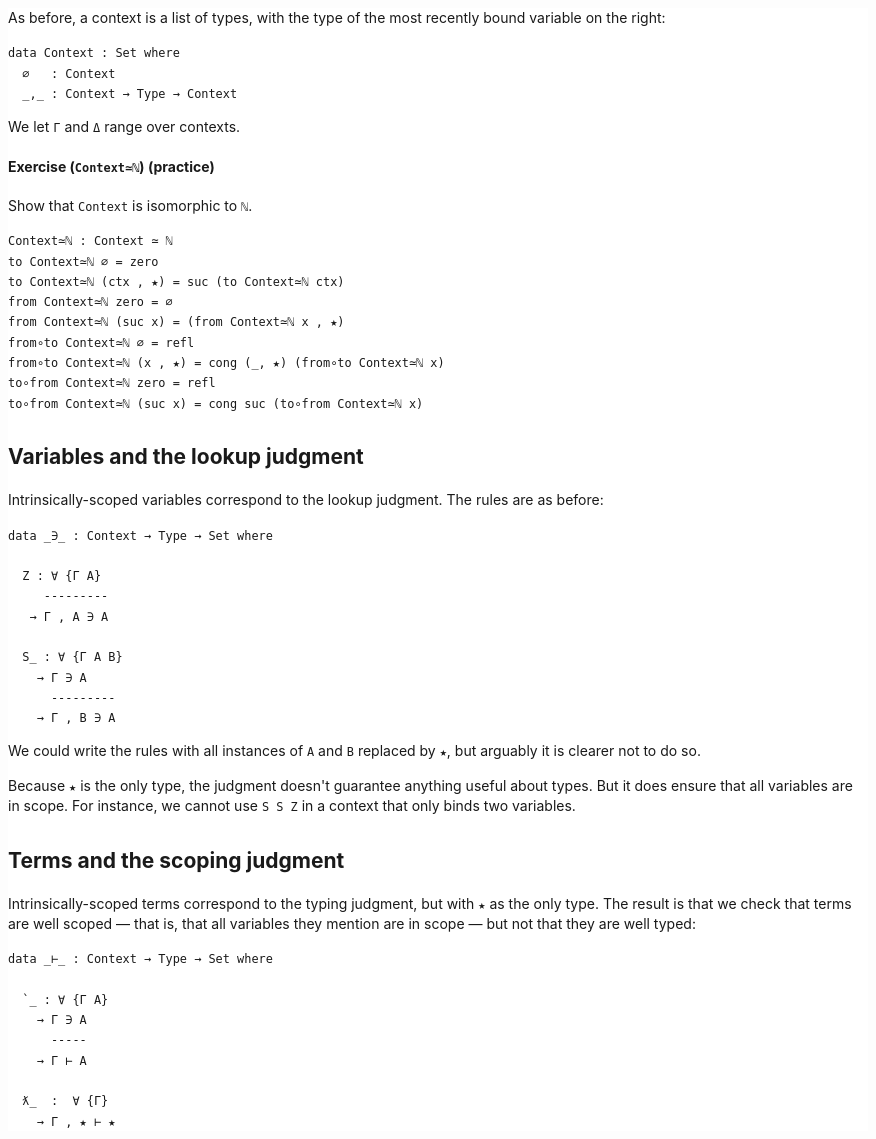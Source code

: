 As before, a context is a list of types, with the type of the
most recently bound variable on the right:
```
data Context : Set where
  ∅   : Context
  _,_ : Context → Type → Context
```
We let `Γ` and `Δ` range over contexts.

#### Exercise (`Context≃ℕ`) (practice)

Show that `Context` is isomorphic to `ℕ`.

```
Context≃ℕ : Context ≃ ℕ
to Context≃ℕ ∅ = zero
to Context≃ℕ (ctx , ★) = suc (to Context≃ℕ ctx)
from Context≃ℕ zero = ∅
from Context≃ℕ (suc x) = (from Context≃ℕ x , ★)
from∘to Context≃ℕ ∅ = refl
from∘to Context≃ℕ (x , ★) = cong (_, ★) (from∘to Context≃ℕ x)
to∘from Context≃ℕ zero = refl
to∘from Context≃ℕ (suc x) = cong suc (to∘from Context≃ℕ x)
```

## Variables and the lookup judgment

Intrinsically-scoped variables correspond to the lookup judgment.  The
rules are as before:
```
data _∋_ : Context → Type → Set where

  Z : ∀ {Γ A}
     ---------
   → Γ , A ∋ A

  S_ : ∀ {Γ A B}
    → Γ ∋ A
      ---------
    → Γ , B ∋ A
```
We could write the rules with all instances of `A` and `B`
replaced by `★`, but arguably it is clearer not to do so.

Because `★` is the only type, the judgment doesn't guarantee anything
useful about types.  But it does ensure that all variables are in
scope.  For instance, we cannot use `S S Z` in a context that only
binds two variables.


## Terms and the scoping judgment

Intrinsically-scoped terms correspond to the typing judgment, but with
`★` as the only type.  The result is that we check that terms are
well scoped — that is, that all variables they mention are in scope —
but not that they are well typed:
```
data _⊢_ : Context → Type → Set where

  `_ : ∀ {Γ A}
    → Γ ∋ A
      -----
    → Γ ⊢ A

  ƛ_  :  ∀ {Γ}
    → Γ , ★ ⊢ ★
```